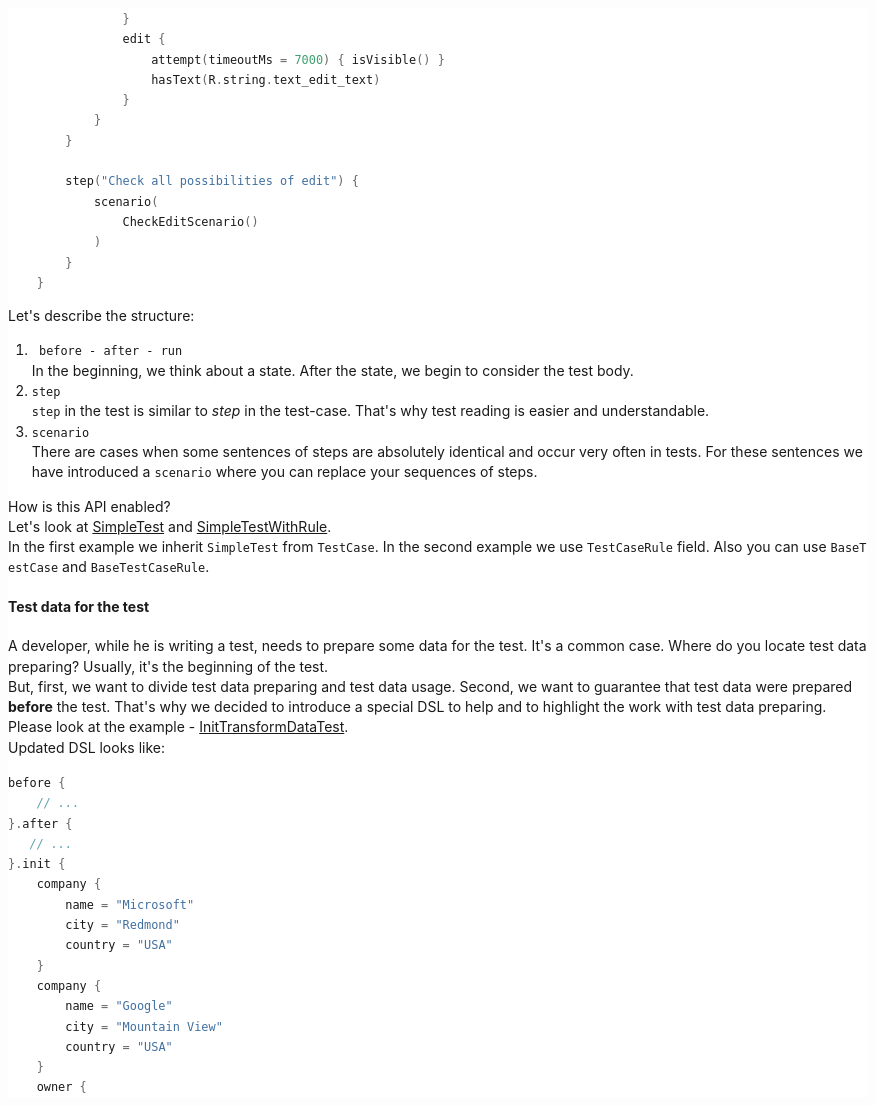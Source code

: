 ```kotlin
                }
                edit {
                    attempt(timeoutMs = 7000) { isVisible() }
                    hasText(R.string.text_edit_text)
                }
            }
        }

        step("Check all possibilities of edit") {
            scenario(
                CheckEditScenario()
            )
        }
    }
```
Let's describe the structure: <br>
1. ``` before - after - run``` <br>
In the beginning, we think about a state. After the state, we begin to consider the test body.
2. ```step``` <br>
```step``` in the test is similar to *step* in the test-case. That's why test reading is easier and understandable.
3. ```scenario``` <br>
There are cases when some sentences of steps are absolutely identical and occur very often in tests.
For these sentences we have introduced a ```scenario``` where you can replace your sequences of steps.

How is this API enabled? <br>
Let's look at [SimpleTest](../samples/kaspresso-sample/src/androidTest/java/com/kaspersky/kaspressample/simple_tests/SimpleTest.kt) and
[SimpleTestWithRule](../samples/kaspresso-sample/src/androidTest/java/com/kaspersky/kaspressample/simple_tests/SimpleTestWithRule.kt). <br>
In the first example we inherit ```SimpleTest``` from ```TestCase```. In the second example we use ```TestCaseRule``` field.
Also you can use ```BaseTestCase``` and ```BaseTestCaseRule```. <br>

#### Test data for the test
A developer, while he is writing a test, needs to prepare some data for the test. It's a common case. Where do you locate test data preparing?
Usually, it's the beginning of the test. <br>
But, first, we want to divide test data preparing and test data usage. Second, we want to guarantee that test data were prepared **before** the test.
That's why we decided to introduce a special DSL to help and to highlight the work with test data preparing. <br>
Please look at the example - [InitTransformDataTest](../samples/kaspresso-sample/src/androidTest/java/com/kaspersky/kaspressample/dsl_tests/InitTransformDataTest.kt). <br>
Updated DSL looks like:
```kotlin
before {
    // ...
}.after {
   // ...
}.init {
    company {
        name = "Microsoft"
        city = "Redmond"
        country = "USA"
    }
    company {
        name = "Google"
        city = "Mountain View"
        country = "USA"
    }
    owner {
```